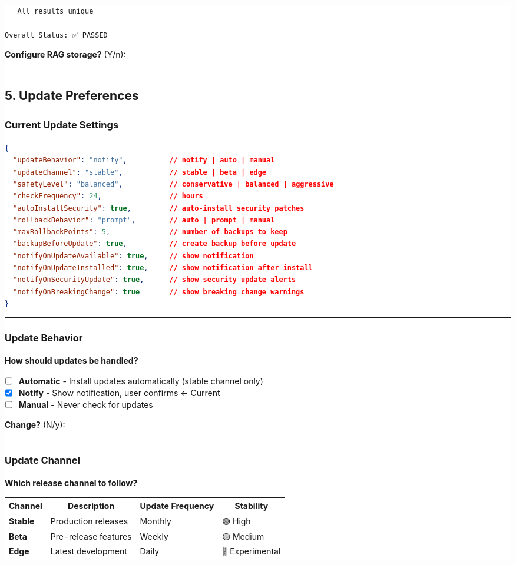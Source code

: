 ```
   All results unique

Overall Status: ✅ PASSED
```

**Configure RAG storage?** (Y/n):

---

## 5. Update Preferences

### Current Update Settings

```json
{
  "updateBehavior": "notify",          // notify | auto | manual
  "updateChannel": "stable",           // stable | beta | edge
  "safetyLevel": "balanced",           // conservative | balanced | aggressive
  "checkFrequency": 24,                // hours
  "autoInstallSecurity": true,         // auto-install security patches
  "rollbackBehavior": "prompt",        // auto | prompt | manual
  "maxRollbackPoints": 5,              // number of backups to keep
  "backupBeforeUpdate": true,          // create backup before update
  "notifyOnUpdateAvailable": true,     // show notification
  "notifyOnUpdateInstalled": true,     // show notification after install
  "notifyOnSecurityUpdate": true,      // show security update alerts
  "notifyOnBreakingChange": true       // show breaking change warnings
}
```

---

### Update Behavior

**How should updates be handled?**

- [ ] **Automatic** - Install updates automatically (stable channel only)
- [x] **Notify** - Show notification, user confirms ← Current
- [ ] **Manual** - Never check for updates

**Change?** (N/y):

---

### Update Channel

**Which release channel to follow?**

| Channel | Description | Update Frequency | Stability |
|---------|-------------|------------------|-----------|
| **Stable** | Production releases | Monthly | 🟢 High |
| **Beta** | Pre-release features | Weekly | 🟡 Medium |
| **Edge** | Latest development | Daily | 🔴 Experimental |
